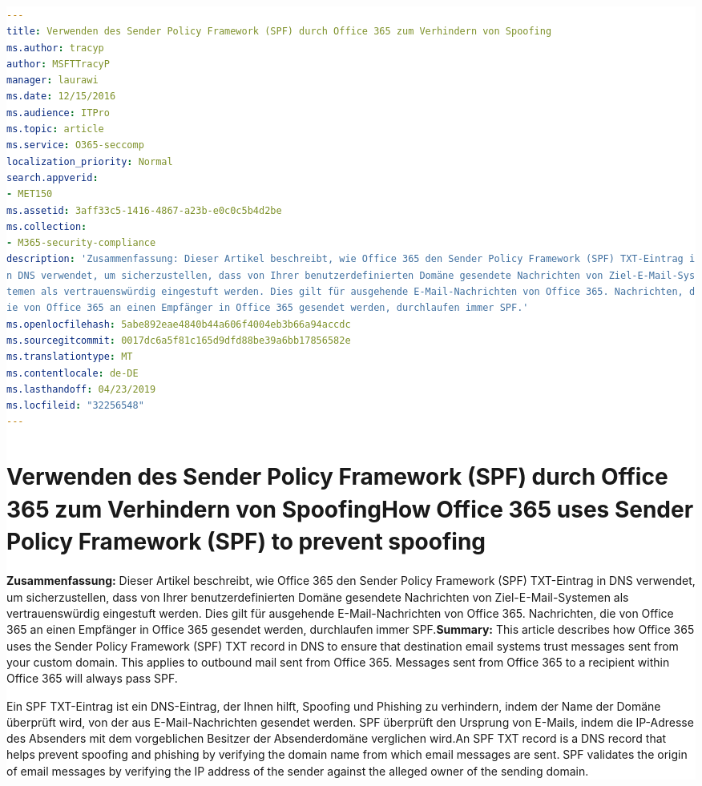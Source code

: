 ```yaml
---
title: Verwenden des Sender Policy Framework (SPF) durch Office 365 zum Verhindern von Spoofing
ms.author: tracyp
author: MSFTTracyP
manager: laurawi
ms.date: 12/15/2016
ms.audience: ITPro
ms.topic: article
ms.service: O365-seccomp
localization_priority: Normal
search.appverid:
- MET150
ms.assetid: 3aff33c5-1416-4867-a23b-e0c0c5b4d2be
ms.collection:
- M365-security-compliance
description: 'Zusammenfassung: Dieser Artikel beschreibt, wie Office 365 den Sender Policy Framework (SPF) TXT-Eintrag in DNS verwendet, um sicherzustellen, dass von Ihrer benutzerdefinierten Domäne gesendete Nachrichten von Ziel-E-Mail-Systemen als vertrauenswürdig eingestuft werden. Dies gilt für ausgehende E-Mail-Nachrichten von Office 365. Nachrichten, die von Office 365 an einen Empfänger in Office 365 gesendet werden, durchlaufen immer SPF.'
ms.openlocfilehash: 5abe892eae4840b44a606f4004eb3b66a94accdc
ms.sourcegitcommit: 0017dc6a5f81c165d9dfd88be39a6bb17856582e
ms.translationtype: MT
ms.contentlocale: de-DE
ms.lasthandoff: 04/23/2019
ms.locfileid: "32256548"
---
```

# <a name="how-office-365-uses-sender-policy-framework-spf-to-prevent-spoofing"></a><span data-ttu-id="6b3c8-105">Verwenden des Sender Policy Framework (SPF) durch Office 365 zum Verhindern von Spoofing</span><span class="sxs-lookup"><span data-stu-id="6b3c8-105">How Office 365 uses Sender Policy Framework (SPF) to prevent spoofing</span></span>

 <span data-ttu-id="6b3c8-p102">**Zusammenfassung:** Dieser Artikel beschreibt, wie Office 365 den Sender Policy Framework (SPF) TXT-Eintrag in DNS verwendet, um sicherzustellen, dass von Ihrer benutzerdefinierten Domäne gesendete Nachrichten von Ziel-E-Mail-Systemen als vertrauenswürdig eingestuft werden. Dies gilt für ausgehende E-Mail-Nachrichten von Office 365. Nachrichten, die von Office 365 an einen Empfänger in Office 365 gesendet werden, durchlaufen immer SPF.</span><span class="sxs-lookup"><span data-stu-id="6b3c8-p102">**Summary:** This article describes how Office 365 uses the Sender Policy Framework (SPF) TXT record in DNS to ensure that destination email systems trust messages sent from your custom domain. This applies to outbound mail sent from Office 365. Messages sent from Office 365 to a recipient within Office 365 will always pass SPF.</span></span> 
  
<span data-ttu-id="6b3c8-p103">Ein SPF TXT-Eintrag ist ein DNS-Eintrag, der Ihnen hilft, Spoofing und Phishing zu verhindern, indem der Name der Domäne überprüft wird, von der aus E-Mail-Nachrichten gesendet werden. SPF überprüft den Ursprung von E-Mails, indem die IP-Adresse des Absenders mit dem vorgeblichen Besitzer der Absenderdomäne verglichen wird.</span><span class="sxs-lookup"><span data-stu-id="6b3c8-p103">An SPF TXT record is a DNS record that helps prevent spoofing and phishing by verifying the domain name from which email messages are sent. SPF validates the origin of email messages by verifying the IP address of the sender against the alleged owner of the sending domain.</span></span> 
  